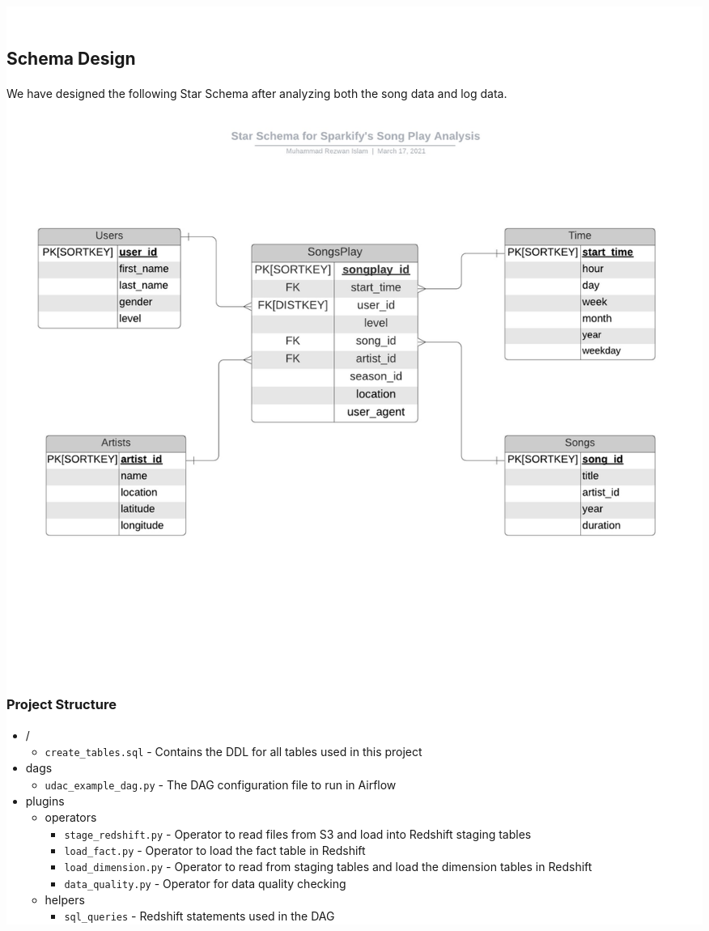 ##### &nbsp;
## Schema Design 

We have designed the following Star Schema after analyzing both the song data and log data.
<img src="Images/Database ER diagram (crow's foot)_v2.0.jpeg" width="100%" alt="" title="Schema" />


##### &nbsp;
### Project Structure

* /
    * `create_tables.sql` - Contains the DDL for all tables used in this project
* dags
    * `udac_example_dag.py` - The DAG configuration file to run in Airflow
* plugins
    * operators
        * `stage_redshift.py` - Operator to read files from S3 and load into Redshift staging tables
        * `load_fact.py` - Operator to load the fact table in Redshift
        * `load_dimension.py` - Operator to read from staging tables and load the dimension tables in Redshift
        * `data_quality.py` - Operator for data quality checking
    * helpers
        * `sql_queries` - Redshift statements used in the DAG
